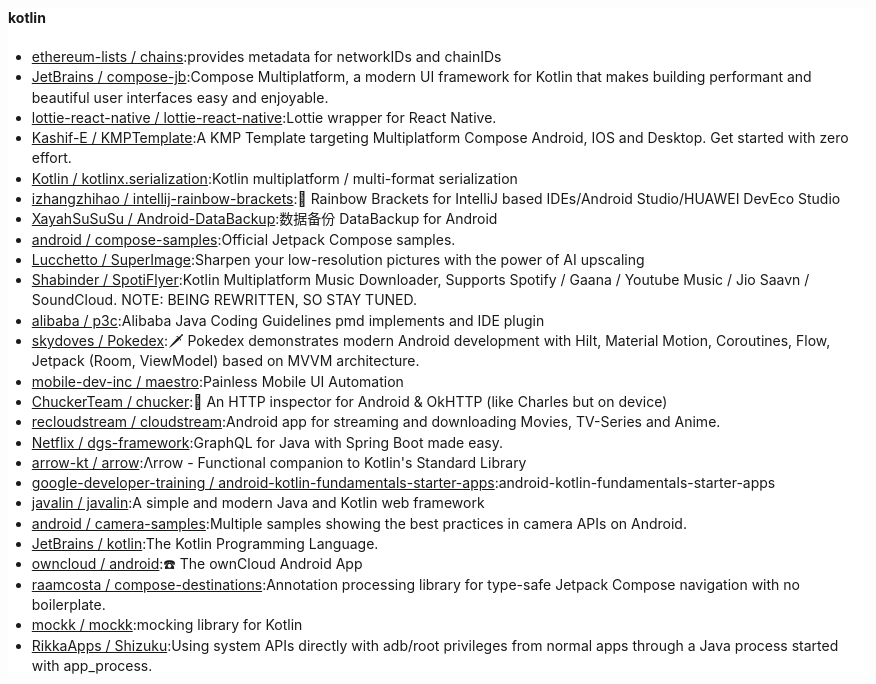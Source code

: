 #### kotlin
* [ethereum-lists / chains](https://github.com/ethereum-lists/chains):provides metadata for networkIDs and chainIDs
* [JetBrains / compose-jb](https://github.com/JetBrains/compose-jb):Compose Multiplatform, a modern UI framework for Kotlin that makes building performant and beautiful user interfaces easy and enjoyable.
* [lottie-react-native / lottie-react-native](https://github.com/lottie-react-native/lottie-react-native):Lottie wrapper for React Native.
* [Kashif-E / KMPTemplate](https://github.com/Kashif-E/KMPTemplate):A KMP Template targeting Multiplatform Compose Android, IOS and Desktop. Get started with zero effort.
* [Kotlin / kotlinx.serialization](https://github.com/Kotlin/kotlinx.serialization):Kotlin multiplatform / multi-format serialization
* [izhangzhihao / intellij-rainbow-brackets](https://github.com/izhangzhihao/intellij-rainbow-brackets):🌈
Rainbow Brackets for IntelliJ based IDEs/Android Studio/HUAWEI DevEco Studio
* [XayahSuSuSu / Android-DataBackup](https://github.com/XayahSuSuSu/Android-DataBackup):数据备份 DataBackup for Android
* [android / compose-samples](https://github.com/android/compose-samples):Official Jetpack Compose samples.
* [Lucchetto / SuperImage](https://github.com/Lucchetto/SuperImage):Sharpen your low-resolution pictures with the power of AI upscaling
* [Shabinder / SpotiFlyer](https://github.com/Shabinder/SpotiFlyer):Kotlin Multiplatform Music Downloader, Supports Spotify / Gaana / Youtube Music / Jio Saavn / SoundCloud. NOTE: BEING REWRITTEN, SO STAY TUNED.
* [alibaba / p3c](https://github.com/alibaba/p3c):Alibaba Java Coding Guidelines pmd implements and IDE plugin
* [skydoves / Pokedex](https://github.com/skydoves/Pokedex):🗡️
Pokedex demonstrates modern Android development with Hilt, Material Motion, Coroutines, Flow, Jetpack (Room, ViewModel) based on MVVM architecture.
* [mobile-dev-inc / maestro](https://github.com/mobile-dev-inc/maestro):Painless Mobile UI Automation
* [ChuckerTeam / chucker](https://github.com/ChuckerTeam/chucker):🔎
An HTTP inspector for Android & OkHTTP (like Charles but on device)
* [recloudstream / cloudstream](https://github.com/recloudstream/cloudstream):Android app for streaming and downloading Movies, TV-Series and Anime.
* [Netflix / dgs-framework](https://github.com/Netflix/dgs-framework):GraphQL for Java with Spring Boot made easy.
* [arrow-kt / arrow](https://github.com/arrow-kt/arrow):Λrrow - Functional companion to Kotlin's Standard Library
* [google-developer-training / android-kotlin-fundamentals-starter-apps](https://github.com/google-developer-training/android-kotlin-fundamentals-starter-apps):android-kotlin-fundamentals-starter-apps
* [javalin / javalin](https://github.com/javalin/javalin):A simple and modern Java and Kotlin web framework
* [android / camera-samples](https://github.com/android/camera-samples):Multiple samples showing the best practices in camera APIs on Android.
* [JetBrains / kotlin](https://github.com/JetBrains/kotlin):The Kotlin Programming Language.
* [owncloud / android](https://github.com/owncloud/android):☎️
The ownCloud Android App
* [raamcosta / compose-destinations](https://github.com/raamcosta/compose-destinations):Annotation processing library for type-safe Jetpack Compose navigation with no boilerplate.
* [mockk / mockk](https://github.com/mockk/mockk):mocking library for Kotlin
* [RikkaApps / Shizuku](https://github.com/RikkaApps/Shizuku):Using system APIs directly with adb/root privileges from normal apps through a Java process started with app_process.
